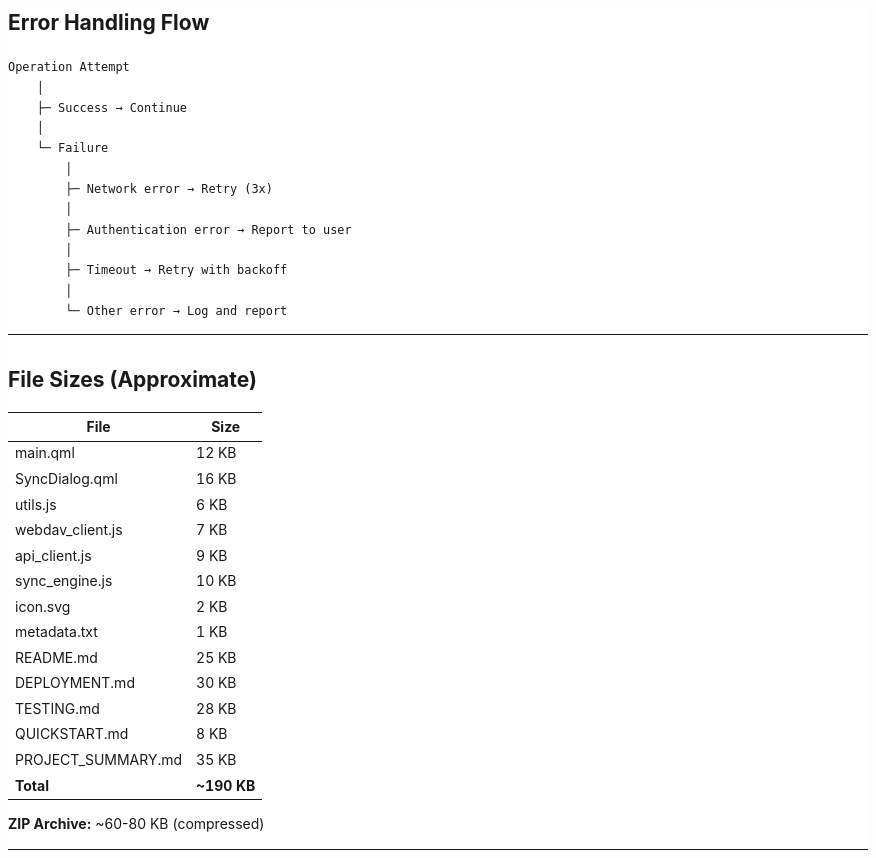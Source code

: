 
## Error Handling Flow

```
Operation Attempt
    │
    ├─ Success → Continue
    │
    └─ Failure
        │
        ├─ Network error → Retry (3x)
        │
        ├─ Authentication error → Report to user
        │
        ├─ Timeout → Retry with backoff
        │
        └─ Other error → Log and report
```

---

## File Sizes (Approximate)

| File | Size |
|------|------|
| main.qml | 12 KB |
| SyncDialog.qml | 16 KB |
| utils.js | 6 KB |
| webdav_client.js | 7 KB |
| api_client.js | 9 KB |
| sync_engine.js | 10 KB |
| icon.svg | 2 KB |
| metadata.txt | 1 KB |
| README.md | 25 KB |
| DEPLOYMENT.md | 30 KB |
| TESTING.md | 28 KB |
| QUICKSTART.md | 8 KB |
| PROJECT_SUMMARY.md | 35 KB |
| **Total** | **~190 KB** |

**ZIP Archive:** ~60-80 KB (compressed)

---
